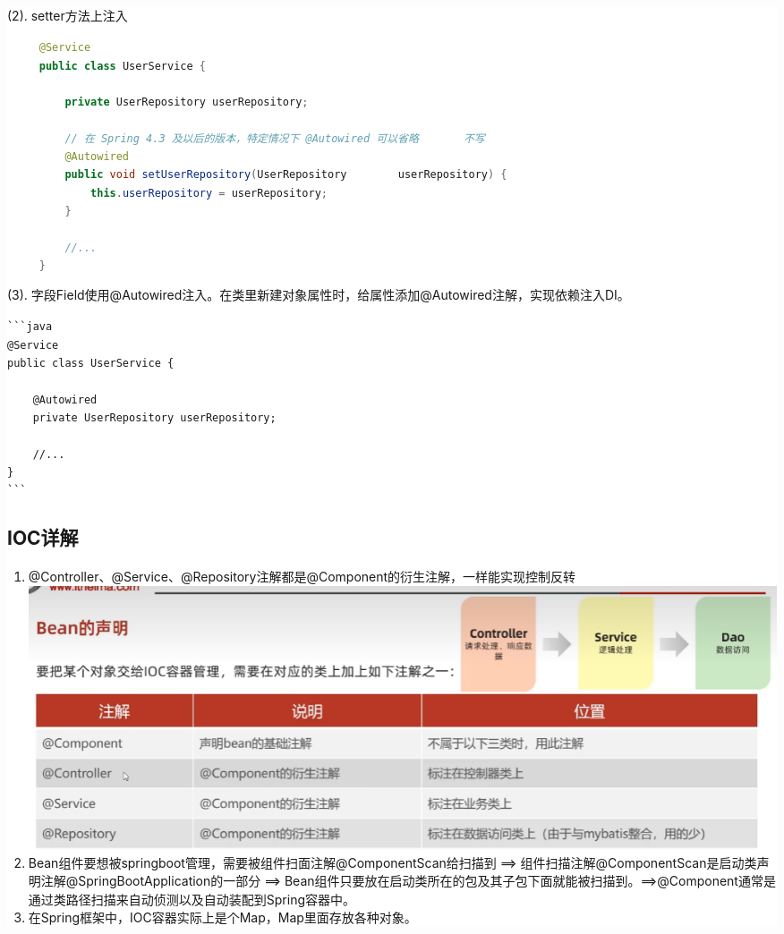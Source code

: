    (2). setter方法上注入

   ```java
        @Service
        public class UserService {
        
            private UserRepository userRepository;
        
            // 在 Spring 4.3 及以后的版本，特定情况下 @Autowired 可以省略       不写
            @Autowired
            public void setUserRepository(UserRepository        userRepository) {
                this.userRepository = userRepository;
            }
        
            //...
        }
   ```

   (3). 字段Field使用@Autowired注入。在类里新建对象属性时，给属性添加@Autowired注解，实现依赖注入DI。

    ```java
    @Service
    public class UserService {

        @Autowired
        private UserRepository userRepository;

        //...
    }
    ```

## IOC详解

1. @Controller、@Service、@Repository注解都是@Component的衍生注解，一样能实现控制反转![alt text](image-43.png)
2. Bean组件要想被springboot管理，需要被组件扫面注解@ComponentScan给扫描到 ==> 组件扫描注解@ComponentScan是启动类声明注解@SpringBootApplication的一部分 ==> Bean组件只要放在启动类所在的包及其子包下面就能被扫描到。==>@Component通常是通过类路径扫描来自动侦测以及自动装配到Spring容器中。
3. 在Spring框架中，IOC容器实际上是个Map，Map里面存放各种对象。
